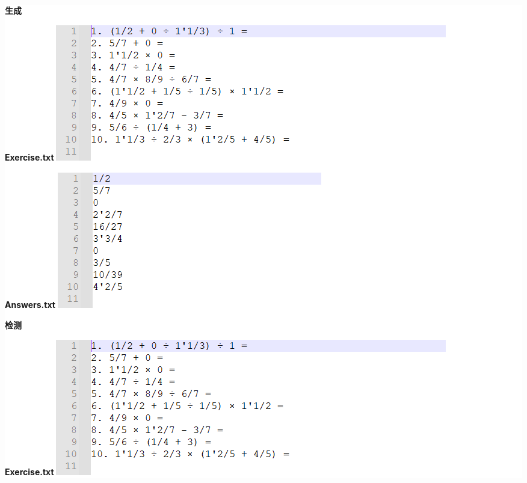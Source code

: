 

**生成**

**Exercise.txt**
![image-20231006051456576](Thought.assets/image-20231006051456576.png)



**Answers.txt**
![image-20231006051524457](Thought.assets/image-20231006051524457.png)



**检测**

**Exercise.txt**
![image-20231006051456576](Thought.assets/image-20231006051456576.png)


